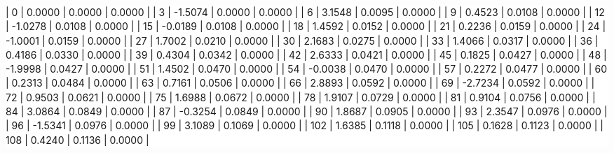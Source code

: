 | 0 | 0.0000 | 0.0000 | 0.0000 |
| 3 | -1.5074 | 0.0000 | 0.0000 |
| 6 | 3.1548 | 0.0095 | 0.0000 |
| 9 | 0.4523 | 0.0108 | 0.0000 |
| 12 | -1.0278 | 0.0108 | 0.0000 |
| 15 | -0.0189 | 0.0108 | 0.0000 |
| 18 | 1.4592 | 0.0152 | 0.0000 |
| 21 | 0.2236 | 0.0159 | 0.0000 |
| 24 | -1.0001 | 0.0159 | 0.0000 |
| 27 | 1.7002 | 0.0210 | 0.0000 |
| 30 | 2.1683 | 0.0275 | 0.0000 |
| 33 | 1.4066 | 0.0317 | 0.0000 |
| 36 | 0.4186 | 0.0330 | 0.0000 |
| 39 | 0.4304 | 0.0342 | 0.0000 |
| 42 | 2.6333 | 0.0421 | 0.0000 |
| 45 | 0.1825 | 0.0427 | 0.0000 |
| 48 | -1.9998 | 0.0427 | 0.0000 |
| 51 | 1.4502 | 0.0470 | 0.0000 |
| 54 | -0.0038 | 0.0470 | 0.0000 |
| 57 | 0.2272 | 0.0477 | 0.0000 |
| 60 | 0.2313 | 0.0484 | 0.0000 |
| 63 | 0.7161 | 0.0506 | 0.0000 |
| 66 | 2.8893 | 0.0592 | 0.0000 |
| 69 | -2.7234 | 0.0592 | 0.0000 |
| 72 | 0.9503 | 0.0621 | 0.0000 |
| 75 | 1.6988 | 0.0672 | 0.0000 |
| 78 | 1.9107 | 0.0729 | 0.0000 |
| 81 | 0.9104 | 0.0756 | 0.0000 |
| 84 | 3.0864 | 0.0849 | 0.0000 |
| 87 | -0.3254 | 0.0849 | 0.0000 |
| 90 | 1.8687 | 0.0905 | 0.0000 |
| 93 | 2.3547 | 0.0976 | 0.0000 |
| 96 | -1.5341 | 0.0976 | 0.0000 |
| 99 | 3.1089 | 0.1069 | 0.0000 |
| 102 | 1.6385 | 0.1118 | 0.0000 |
| 105 | 0.1628 | 0.1123 | 0.0000 |
| 108 | 0.4240 | 0.1136 | 0.0000 |
